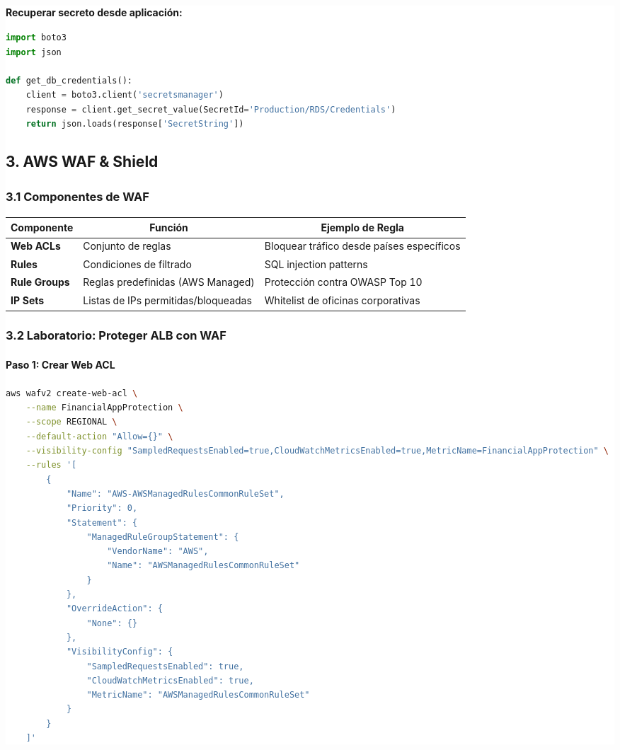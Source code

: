 **Recuperar secreto desde aplicación:**
```python
import boto3
import json

def get_db_credentials():
    client = boto3.client('secretsmanager')
    response = client.get_secret_value(SecretId='Production/RDS/Credentials')
    return json.loads(response['SecretString'])
```

## **3. AWS WAF & Shield**

### **3.1 Componentes de WAF**
| **Componente** | **Función** | **Ejemplo de Regla** |
|---------------|------------|----------------------|
| **Web ACLs** | Conjunto de reglas | Bloquear tráfico desde países específicos |
| **Rules** | Condiciones de filtrado | SQL injection patterns |
| **Rule Groups** | Reglas predefinidas (AWS Managed) | Protección contra OWASP Top 10 |
| **IP Sets** | Listas de IPs permitidas/bloqueadas | Whitelist de oficinas corporativas |

### **3.2 Laboratorio: Proteger ALB con WAF**
#### **Paso 1: Crear Web ACL**
```bash
aws wafv2 create-web-acl \
    --name FinancialAppProtection \
    --scope REGIONAL \
    --default-action "Allow={}" \
    --visibility-config "SampledRequestsEnabled=true,CloudWatchMetricsEnabled=true,MetricName=FinancialAppProtection" \
    --rules '[
        {
            "Name": "AWS-AWSManagedRulesCommonRuleSet",
            "Priority": 0,
            "Statement": {
                "ManagedRuleGroupStatement": {
                    "VendorName": "AWS",
                    "Name": "AWSManagedRulesCommonRuleSet"
                }
            },
            "OverrideAction": {
                "None": {}
            },
            "VisibilityConfig": {
                "SampledRequestsEnabled": true,
                "CloudWatchMetricsEnabled": true,
                "MetricName": "AWSManagedRulesCommonRuleSet"
            }
        }
    ]'
```
